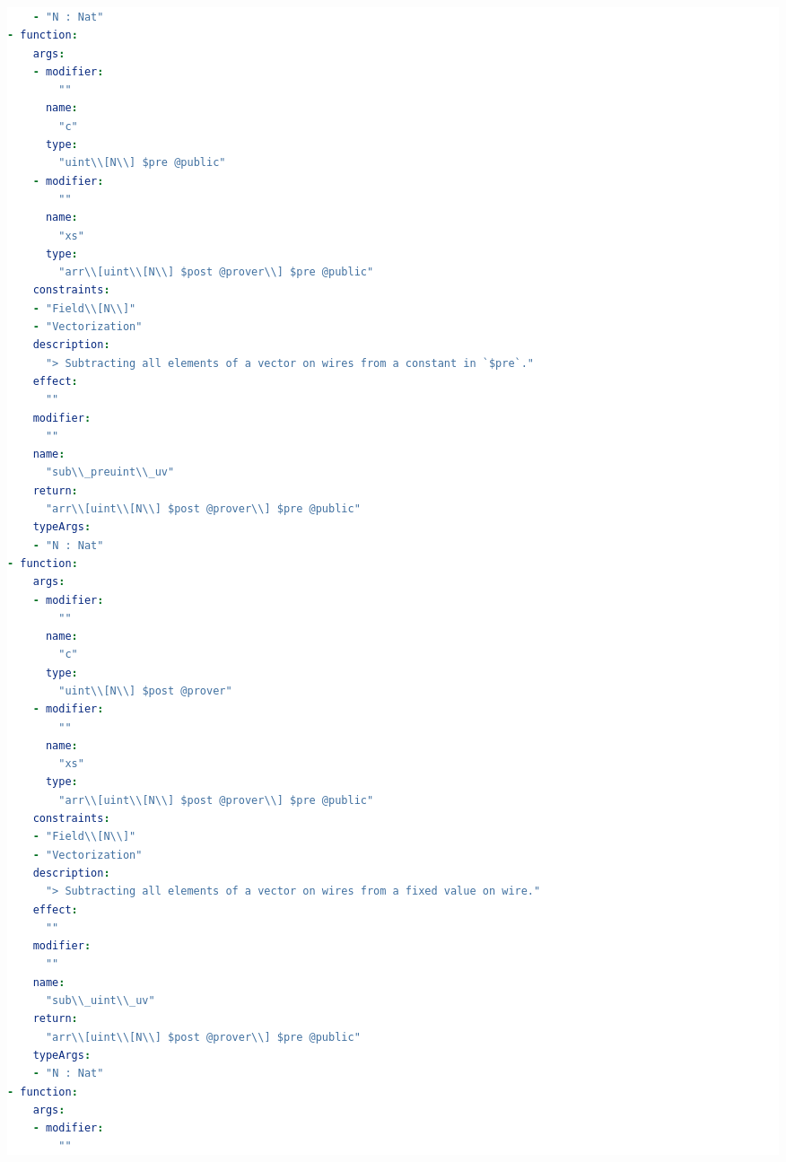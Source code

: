 ```yaml
    - "N : Nat"
- function:
    args:
    - modifier:
        ""
      name:
        "c"
      type:
        "uint\\[N\\] $pre @public"
    - modifier:
        ""
      name:
        "xs"
      type:
        "arr\\[uint\\[N\\] $post @prover\\] $pre @public"
    constraints:
    - "Field\\[N\\]"
    - "Vectorization"
    description:
      "> Subtracting all elements of a vector on wires from a constant in `$pre`."
    effect:
      ""
    modifier:
      ""
    name:
      "sub\\_preuint\\_uv"
    return:
      "arr\\[uint\\[N\\] $post @prover\\] $pre @public"
    typeArgs:
    - "N : Nat"
- function:
    args:
    - modifier:
        ""
      name:
        "c"
      type:
        "uint\\[N\\] $post @prover"
    - modifier:
        ""
      name:
        "xs"
      type:
        "arr\\[uint\\[N\\] $post @prover\\] $pre @public"
    constraints:
    - "Field\\[N\\]"
    - "Vectorization"
    description:
      "> Subtracting all elements of a vector on wires from a fixed value on wire."
    effect:
      ""
    modifier:
      ""
    name:
      "sub\\_uint\\_uv"
    return:
      "arr\\[uint\\[N\\] $post @prover\\] $pre @public"
    typeArgs:
    - "N : Nat"
- function:
    args:
    - modifier:
        ""
```